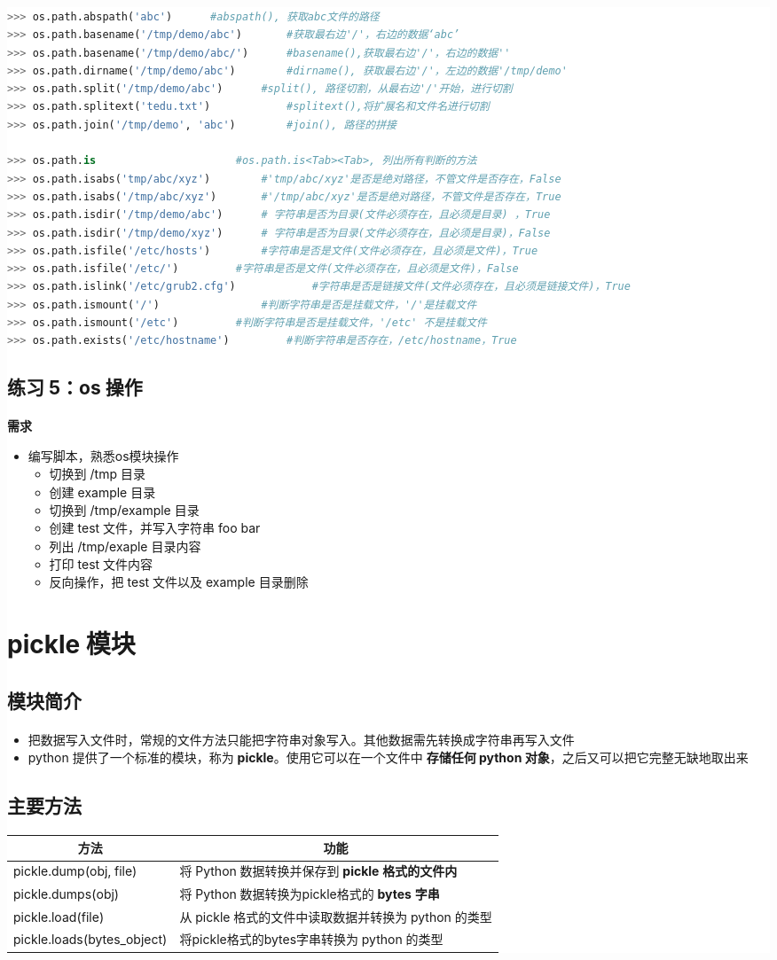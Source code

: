 ```python
>>> os.path.abspath('abc')		#abspath(), 获取abc文件的路径
>>> os.path.basename('/tmp/demo/abc')		#获取最右边'/'，右边的数据‘abc’
>>> os.path.basename('/tmp/demo/abc/')		#basename(),获取最右边'/'，右边的数据''
>>> os.path.dirname('/tmp/demo/abc')		#dirname(), 获取最右边'/'，左边的数据'/tmp/demo'
>>> os.path.split('/tmp/demo/abc')		#split(), 路径切割，从最右边'/'开始，进行切割
>>> os.path.splitext('tedu.txt')			#splitext(),将扩展名和文件名进行切割
>>> os.path.join('/tmp/demo', 'abc')		#join(), 路径的拼接

>>> os.path.is						#os.path.is<Tab><Tab>, 列出所有判断的方法
>>> os.path.isabs('tmp/abc/xyz')		#'tmp/abc/xyz'是否是绝对路径，不管文件是否存在，False
>>> os.path.isabs('/tmp/abc/xyz')		#'/tmp/abc/xyz'是否是绝对路径，不管文件是否存在，True
>>> os.path.isdir('/tmp/demo/abc')		# 字符串是否为目录(文件必须存在，且必须是目录) ，True
>>> os.path.isdir('/tmp/demo/xyz')		# 字符串是否为目录(文件必须存在，且必须是目录)，False
>>> os.path.isfile('/etc/hosts')		#字符串是否是文件(文件必须存在，且必须是文件)，True
>>> os.path.isfile('/etc/')			#字符串是否是文件(文件必须存在，且必须是文件)，False
>>> os.path.islink('/etc/grub2.cfg')			#字符串是否是链接文件(文件必须存在，且必须是链接文件)，True
>>> os.path.ismount('/')				#判断字符串是否是挂载文件，'/'是挂载文件
>>> os.path.ismount('/etc')			#判断字符串是否是挂载文件，'/etc' 不是挂载文件
>>> os.path.exists('/etc/hostname')			#判断字符串是否存在，/etc/hostname，True
```

## 练习 5：os 操作

**需求**

- 编写脚本，熟悉os模块操作
  - 切换到 /tmp 目录
  - 创建 example 目录
  - 切换到 /tmp/example 目录
  - 创建 test 文件，并写入字符串 foo bar
  - 列出 /tmp/exaple 目录内容
  - 打印 test 文件内容
  - 反向操作，把 test 文件以及 example 目录删除

# pickle 模块

## 模块简介

- 把数据写入文件时，常规的文件方法只能把字符串对象写入。其他数据需先转换成字符串再写入文件
- python 提供了一个标准的模块，称为 **pickle**。使用它可以在一个文件中 **存储任何 python 对象**，之后又可以把它完整无缺地取出来

## 主要方法

| 方法                       | 功能                                                 |
| -------------------------- | ---------------------------------------------------- |
| pickle.dump(obj, file)     | 将 Python 数据转换并保存到 **pickle 格式的文件内**   |
| pickle.dumps(obj)          | 将 Python 数据转换为pickle格式的 **bytes 字串**      |
| pickle.load(file)          | 从 pickle 格式的文件中读取数据并转换为 python 的类型 |
| pickle.loads(bytes_object) | 将pickle格式的bytes字串转换为 python 的类型          |
